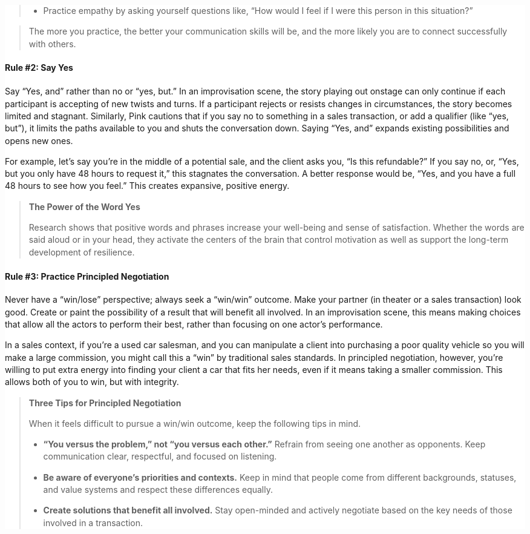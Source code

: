 >   * Practice empathy by asking yourself questions like, “How would I feel if I were this person in this situation?”
> 
> 

> 
> The more you practice, the better your communication skills will be, and the more likely you are to connect successfully with others.

#### Rule #2: Say Yes

Say “Yes, and” rather than no or “yes, but.” In an improvisation scene, the story playing out onstage can only continue if each participant is accepting of new twists and turns. If a participant rejects or resists changes in circumstances, the story becomes limited and stagnant. Similarly, Pink cautions that if you say no to something in a sales transaction, or add a qualifier (like “yes, but”), it limits the paths available to you and shuts the conversation down. Saying “Yes, and” expands existing possibilities and opens new ones.

For example, let’s say you’re in the middle of a potential sale, and the client asks you, “Is this refundable?” If you say no, or, “Yes, but you only have 48 hours to request it,” this stagnates the conversation. A better response would be, “Yes, and you have a full 48 hours to see how you feel.” This creates expansive, positive energy.

> **The Power of the Word Yes**
> 
> Research shows that positive words and phrases increase your well-being and sense of satisfaction. Whether the words are said aloud or in your head, they activate the centers of the brain that control motivation as well as support the long-term development of resilience.

#### Rule #3: Practice Principled Negotiation

Never have a “win/lose” perspective; always seek a “win/win” outcome. Make your partner (in theater or a sales transaction) look good. Create or paint the possibility of a result that will benefit all involved. In an improvisation scene, this means making choices that allow all the actors to perform their best, rather than focusing on one actor’s performance.

In a sales context, if you’re a used car salesman, and you can manipulate a client into purchasing a poor quality vehicle so you will make a large commission, you might call this a “win” by traditional sales standards. In principled negotiation, however, you’re willing to put extra energy into finding your client a car that fits her needs, even if it means taking a smaller commission. This allows both of you to win, but with integrity.

> **Three Tips for Principled Negotiation**
> 
> When it feels difficult to pursue a win/win outcome, keep the following tips in mind.
> 
>   * **“You versus the problem,” not “you versus each other.”** Refrain from seeing one another as opponents. Keep communication clear, respectful, and focused on listening.
> 
>   * **Be aware of everyone’s priorities and contexts.** Keep in mind that people come from different backgrounds, statuses, and value systems and respect these differences equally.
> 
>   * **Create solutions that benefit all involved.** Stay open-minded and actively negotiate based on the key needs of those involved in a transaction.
> 
> 

